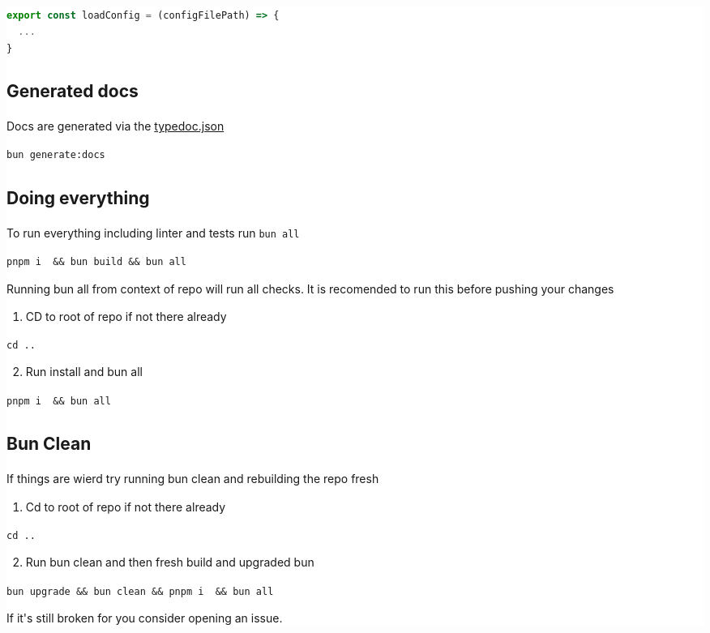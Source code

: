 ```typescript
export const loadConfig = (configFilePath) => {
  ...
}
```

## Generated docs

Docs are generated via the [typedoc.json](./typedoc.json)

```
bun generate:docs
```

## Doing everything

To run everything including linter and tests run `bun all`

```
pnpm i  && bun build && bun all
```

Running bun all from context of repo will run all checks. It is recomended to run this before pushing your changes

1. CD to root of repo if not there already

```
cd ..
```

2. Run install and bun all

```
pnpm i  && bun all
```

## Bun Clean

If things are wierd try running bun clean and rebuilding the repo fresh

1. Cd to root of repo if not there already

```
cd ..
```

2. Run bun clean and then fresh build and upgraded bun

```
bun upgrade && bun clean && pnpm i  && bun all
```

If it's still broken for you consider opening an issue.
